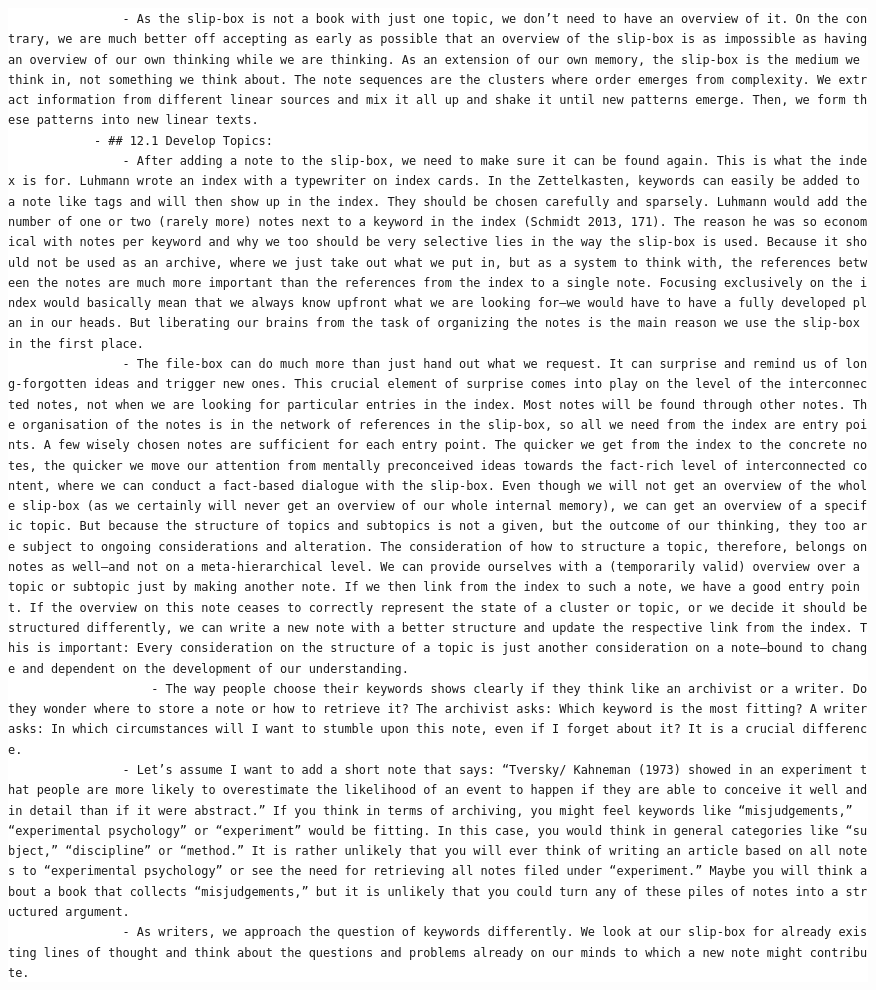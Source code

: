                     - As the slip-box is not a book with just one topic, we don’t need to have an overview of it. On the contrary, we are much better off accepting as early as possible that an overview of the slip-box is as impossible as having an overview of our own thinking while we are thinking. As an extension of our own memory, the slip-box is the medium we think in, not something we think about. The note sequences are the clusters where order emerges from complexity. We extract information from different linear sources and mix it all up and shake it until new patterns emerge. Then, we form these patterns into new linear texts.
                - ## 12.1 Develop Topics:
                    - After adding a note to the slip-box, we need to make sure it can be found again. This is what the index is for. Luhmann wrote an index with a typewriter on index cards. In the Zettelkasten, keywords can easily be added to a note like tags and will then show up in the index. They should be chosen carefully and sparsely. Luhmann would add the number of one or two (rarely more) notes next to a keyword in the index (Schmidt 2013, 171). The reason he was so economical with notes per keyword and why we too should be very selective lies in the way the slip-box is used. Because it should not be used as an archive, where we just take out what we put in, but as a system to think with, the references between the notes are much more important than the references from the index to a single note. Focusing exclusively on the index would basically mean that we always know upfront what we are looking for–we would have to have a fully developed plan in our heads. But liberating our brains from the task of organizing the notes is the main reason we use the slip-box in the first place.
                    - The file-box can do much more than just hand out what we request. It can surprise and remind us of long-forgotten ideas and trigger new ones. This crucial element of surprise comes into play on the level of the interconnected notes, not when we are looking for particular entries in the index. Most notes will be found through other notes. The organisation of the notes is in the network of references in the slip-box, so all we need from the index are entry points. A few wisely chosen notes are sufficient for each entry point. The quicker we get from the index to the concrete notes, the quicker we move our attention from mentally preconceived ideas towards the fact-rich level of interconnected content, where we can conduct a fact-based dialogue with the slip-box. Even though we will not get an overview of the whole slip-box (as we certainly will never get an overview of our whole internal memory), we can get an overview of a specific topic. But because the structure of topics and subtopics is not a given, but the outcome of our thinking, they too are subject to ongoing considerations and alteration. The consideration of how to structure a topic, therefore, belongs on notes as well–and not on a meta-hierarchical level. We can provide ourselves with a (temporarily valid) overview over a topic or subtopic just by making another note. If we then link from the index to such a note, we have a good entry point. If the overview on this note ceases to correctly represent the state of a cluster or topic, or we decide it should be structured differently, we can write a new note with a better structure and update the respective link from the index. This is important: Every consideration on the structure of a topic is just another consideration on a note–bound to change and dependent on the development of our understanding.
                        - The way people choose their keywords shows clearly if they think like an archivist or a writer. Do they wonder where to store a note or how to retrieve it? The archivist asks: Which keyword is the most fitting? A writer asks: In which circumstances will I want to stumble upon this note, even if I forget about it? It is a crucial difference.
                    - Let’s assume I want to add a short note that says: “Tversky/ Kahneman (1973) showed in an experiment that people are more likely to overestimate the likelihood of an event to happen if they are able to conceive it well and in detail than if it were abstract.” If you think in terms of archiving, you might feel keywords like “misjudgements,” “experimental psychology” or “experiment” would be fitting. In this case, you would think in general categories like “subject,” “discipline” or “method.” It is rather unlikely that you will ever think of writing an article based on all notes to “experimental psychology” or see the need for retrieving all notes filed under “experiment.” Maybe you will think about a book that collects “misjudgements,” but it is unlikely that you could turn any of these piles of notes into a structured argument.
                    - As writers, we approach the question of keywords differently. We look at our slip-box for already existing lines of thought and think about the questions and problems already on our minds to which a new note might contribute.